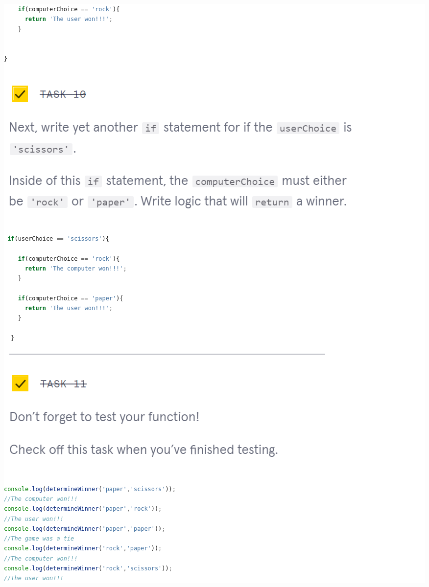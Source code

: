 ```js
    if(computerChoice == 'rock'){
      return 'The user won!!!';
    }


}
```

![Alt text](image-12.png)
```js
 if(userChoice == 'scissors'){

    if(computerChoice == 'rock'){
      return 'The computer won!!!';
    }

    if(computerChoice == 'paper'){
      return 'The user won!!!';
    }

  }
```

![Alt text](image-13.png)
```js
console.log(determineWinner('paper','scissors'));
//The computer won!!!
console.log(determineWinner('paper','rock'));
//The user won!!!
console.log(determineWinner('paper','paper'));
//The game was a tie
console.log(determineWinner('rock','paper'));
//The computer won!!!
console.log(determineWinner('rock','scissors'));
//The user won!!!
```